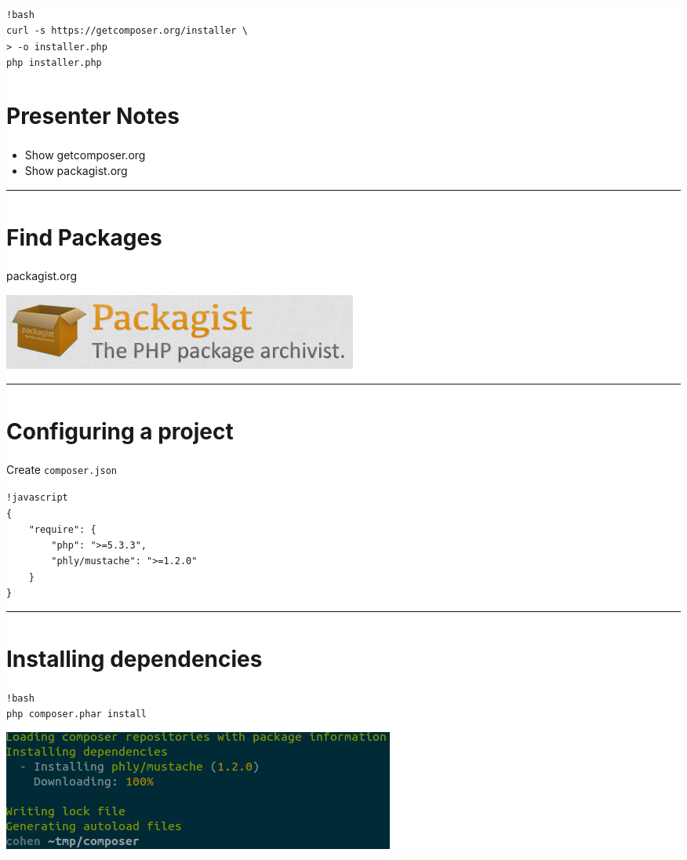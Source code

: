     !bash
    curl -s https://getcomposer.org/installer \
    > -o installer.php
    php installer.php

# Presenter Notes

- Show getcomposer.org
- Show packagist.org

---

# Find Packages

packagist.org

<img src="images/packagist.png" />

---

# Configuring a project

Create `composer.json`

    !javascript
    {
        "require": {
            "php": ">=5.3.3",
            "phly/mustache": ">=1.2.0"
        }
    }

---

# Installing dependencies

    !bash
    php composer.phar install

<img src="images/composer-install.png" />
